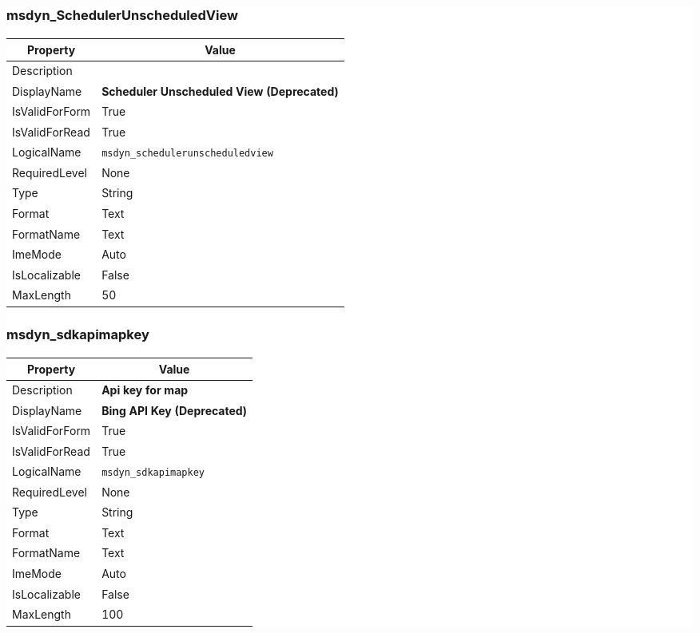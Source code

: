 ### <a name="BKMK_msdyn_SchedulerUnscheduledView"></a> msdyn_SchedulerUnscheduledView

|Property|Value|
|---|---|
|Description||
|DisplayName|**Scheduler Unscheduled View (Deprecated)**|
|IsValidForForm|True|
|IsValidForRead|True|
|LogicalName|`msdyn_schedulerunscheduledview`|
|RequiredLevel|None|
|Type|String|
|Format|Text|
|FormatName|Text|
|ImeMode|Auto|
|IsLocalizable|False|
|MaxLength|50|

### <a name="BKMK_msdyn_sdkapimapkey"></a> msdyn_sdkapimapkey

|Property|Value|
|---|---|
|Description|**Api key for map**|
|DisplayName|**Bing API Key (Deprecated)**|
|IsValidForForm|True|
|IsValidForRead|True|
|LogicalName|`msdyn_sdkapimapkey`|
|RequiredLevel|None|
|Type|String|
|Format|Text|
|FormatName|Text|
|ImeMode|Auto|
|IsLocalizable|False|
|MaxLength|100|
